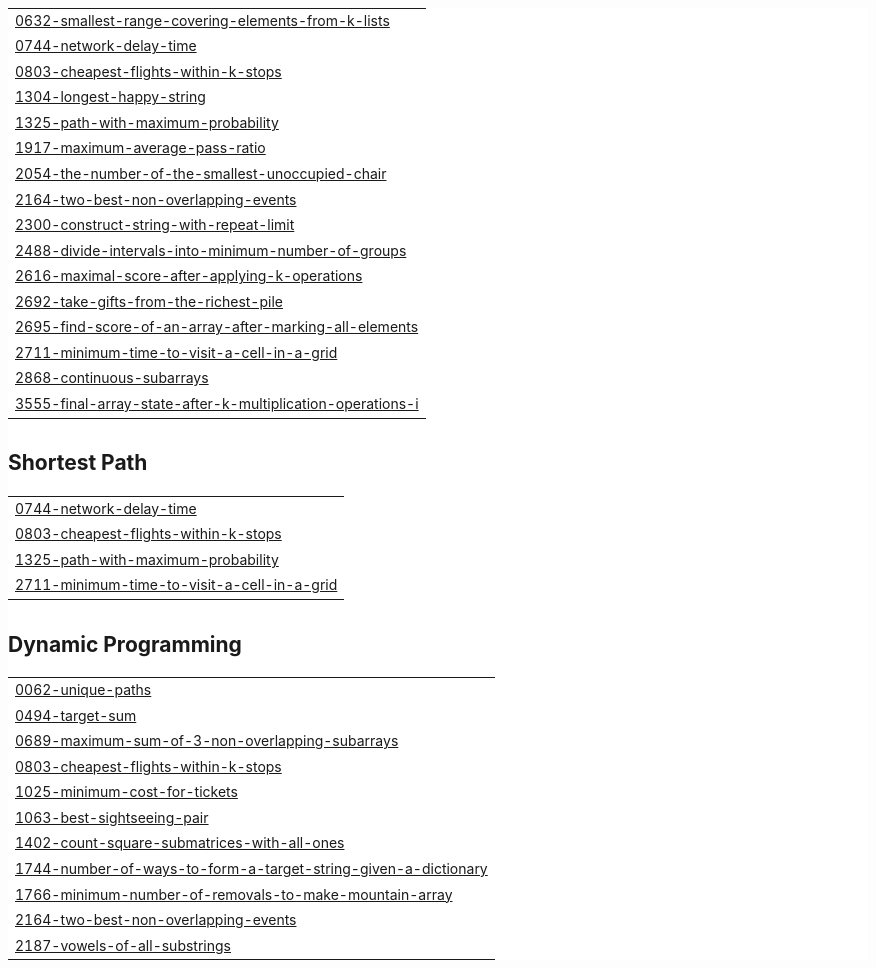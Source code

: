 |  |
| ------- |
| [0632-smallest-range-covering-elements-from-k-lists](https://github.com/tesfaymebre/A2SV_comptetive_programming-python-/tree/master/0632-smallest-range-covering-elements-from-k-lists) |
| [0744-network-delay-time](https://github.com/tesfaymebre/A2SV_comptetive_programming-python-/tree/master/0744-network-delay-time) |
| [0803-cheapest-flights-within-k-stops](https://github.com/tesfaymebre/A2SV_comptetive_programming-python-/tree/master/0803-cheapest-flights-within-k-stops) |
| [1304-longest-happy-string](https://github.com/tesfaymebre/A2SV_comptetive_programming-python-/tree/master/1304-longest-happy-string) |
| [1325-path-with-maximum-probability](https://github.com/tesfaymebre/A2SV_comptetive_programming-python-/tree/master/1325-path-with-maximum-probability) |
| [1917-maximum-average-pass-ratio](https://github.com/tesfaymebre/A2SV_comptetive_programming-python-/tree/master/1917-maximum-average-pass-ratio) |
| [2054-the-number-of-the-smallest-unoccupied-chair](https://github.com/tesfaymebre/A2SV_comptetive_programming-python-/tree/master/2054-the-number-of-the-smallest-unoccupied-chair) |
| [2164-two-best-non-overlapping-events](https://github.com/tesfaymebre/A2SV_comptetive_programming-python-/tree/master/2164-two-best-non-overlapping-events) |
| [2300-construct-string-with-repeat-limit](https://github.com/tesfaymebre/A2SV_comptetive_programming-python-/tree/master/2300-construct-string-with-repeat-limit) |
| [2488-divide-intervals-into-minimum-number-of-groups](https://github.com/tesfaymebre/A2SV_comptetive_programming-python-/tree/master/2488-divide-intervals-into-minimum-number-of-groups) |
| [2616-maximal-score-after-applying-k-operations](https://github.com/tesfaymebre/A2SV_comptetive_programming-python-/tree/master/2616-maximal-score-after-applying-k-operations) |
| [2692-take-gifts-from-the-richest-pile](https://github.com/tesfaymebre/A2SV_comptetive_programming-python-/tree/master/2692-take-gifts-from-the-richest-pile) |
| [2695-find-score-of-an-array-after-marking-all-elements](https://github.com/tesfaymebre/A2SV_comptetive_programming-python-/tree/master/2695-find-score-of-an-array-after-marking-all-elements) |
| [2711-minimum-time-to-visit-a-cell-in-a-grid](https://github.com/tesfaymebre/A2SV_comptetive_programming-python-/tree/master/2711-minimum-time-to-visit-a-cell-in-a-grid) |
| [2868-continuous-subarrays](https://github.com/tesfaymebre/A2SV_comptetive_programming-python-/tree/master/2868-continuous-subarrays) |
| [3555-final-array-state-after-k-multiplication-operations-i](https://github.com/tesfaymebre/A2SV_comptetive_programming-python-/tree/master/3555-final-array-state-after-k-multiplication-operations-i) |
## Shortest Path
|  |
| ------- |
| [0744-network-delay-time](https://github.com/tesfaymebre/A2SV_comptetive_programming-python-/tree/master/0744-network-delay-time) |
| [0803-cheapest-flights-within-k-stops](https://github.com/tesfaymebre/A2SV_comptetive_programming-python-/tree/master/0803-cheapest-flights-within-k-stops) |
| [1325-path-with-maximum-probability](https://github.com/tesfaymebre/A2SV_comptetive_programming-python-/tree/master/1325-path-with-maximum-probability) |
| [2711-minimum-time-to-visit-a-cell-in-a-grid](https://github.com/tesfaymebre/A2SV_comptetive_programming-python-/tree/master/2711-minimum-time-to-visit-a-cell-in-a-grid) |
## Dynamic Programming
|  |
| ------- |
| [0062-unique-paths](https://github.com/tesfaymebre/A2SV_comptetive_programming-python-/tree/master/0062-unique-paths) |
| [0494-target-sum](https://github.com/tesfaymebre/A2SV_comptetive_programming-python-/tree/master/0494-target-sum) |
| [0689-maximum-sum-of-3-non-overlapping-subarrays](https://github.com/tesfaymebre/A2SV_comptetive_programming-python-/tree/master/0689-maximum-sum-of-3-non-overlapping-subarrays) |
| [0803-cheapest-flights-within-k-stops](https://github.com/tesfaymebre/A2SV_comptetive_programming-python-/tree/master/0803-cheapest-flights-within-k-stops) |
| [1025-minimum-cost-for-tickets](https://github.com/tesfaymebre/A2SV_comptetive_programming-python-/tree/master/1025-minimum-cost-for-tickets) |
| [1063-best-sightseeing-pair](https://github.com/tesfaymebre/A2SV_comptetive_programming-python-/tree/master/1063-best-sightseeing-pair) |
| [1402-count-square-submatrices-with-all-ones](https://github.com/tesfaymebre/A2SV_comptetive_programming-python-/tree/master/1402-count-square-submatrices-with-all-ones) |
| [1744-number-of-ways-to-form-a-target-string-given-a-dictionary](https://github.com/tesfaymebre/A2SV_comptetive_programming-python-/tree/master/1744-number-of-ways-to-form-a-target-string-given-a-dictionary) |
| [1766-minimum-number-of-removals-to-make-mountain-array](https://github.com/tesfaymebre/A2SV_comptetive_programming-python-/tree/master/1766-minimum-number-of-removals-to-make-mountain-array) |
| [2164-two-best-non-overlapping-events](https://github.com/tesfaymebre/A2SV_comptetive_programming-python-/tree/master/2164-two-best-non-overlapping-events) |
| [2187-vowels-of-all-substrings](https://github.com/tesfaymebre/A2SV_comptetive_programming-python-/tree/master/2187-vowels-of-all-substrings) |